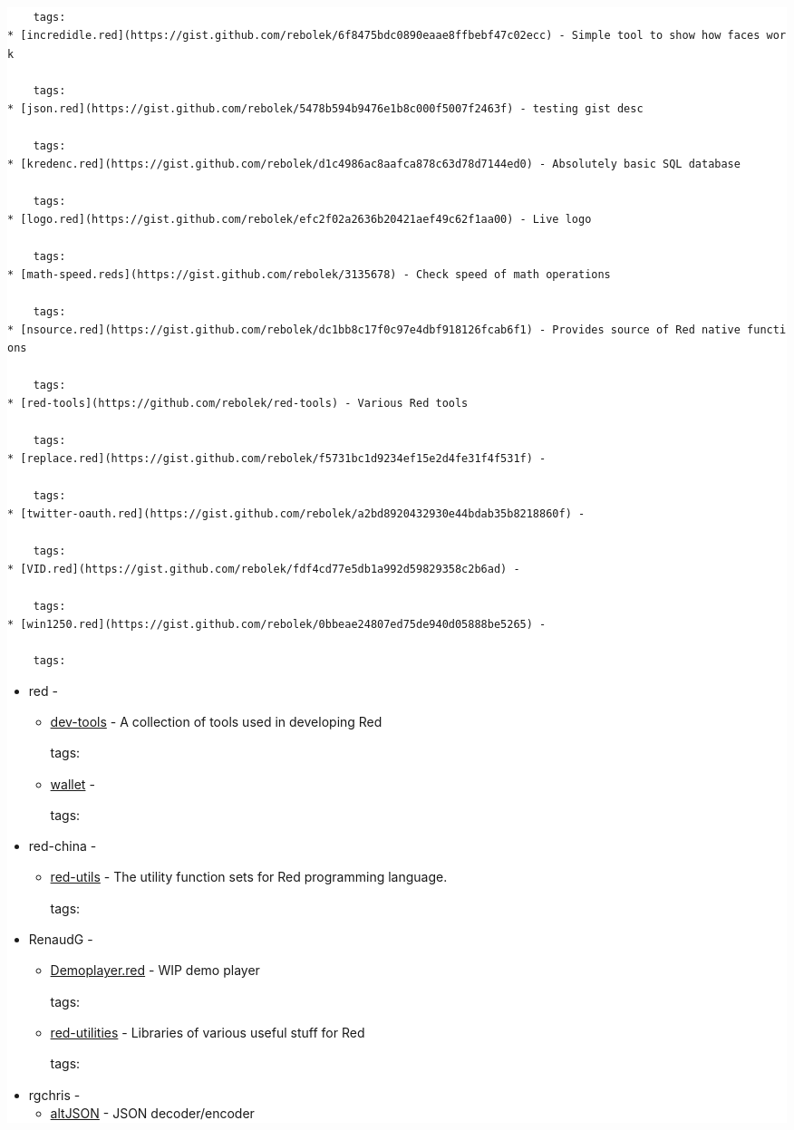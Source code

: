 		tags: 
	* [incredidle.red](https://gist.github.com/rebolek/6f8475bdc0890eaae8ffbebf47c02ecc) - Simple tool to show how faces work

		tags: 
	* [json.red](https://gist.github.com/rebolek/5478b594b9476e1b8c000f5007f2463f) - testing gist desc

		tags: 
	* [kredenc.red](https://gist.github.com/rebolek/d1c4986ac8aafca878c63d78d7144ed0) - Absolutely basic SQL database

		tags: 
	* [logo.red](https://gist.github.com/rebolek/efc2f02a2636b20421aef49c62f1aa00) - Live logo

		tags: 
	* [math-speed.reds](https://gist.github.com/rebolek/3135678) - Check speed of math operations

		tags: 
	* [nsource.red](https://gist.github.com/rebolek/dc1bb8c17f0c97e4dbf918126fcab6f1) - Provides source of Red native functions

		tags: 
	* [red-tools](https://github.com/rebolek/red-tools) - Various Red tools

		tags: 
	* [replace.red](https://gist.github.com/rebolek/f5731bc1d9234ef15e2d4fe31f4f531f) - 

		tags: 
	* [twitter-oauth.red](https://gist.github.com/rebolek/a2bd8920432930e44bdab35b8218860f) - 

		tags: 
	* [VID.red](https://gist.github.com/rebolek/fdf4cd77e5db1a992d59829358c2b6ad) - 

		tags: 
	* [win1250.red](https://gist.github.com/rebolek/0bbeae24807ed75de940d05888be5265) - 

		tags: 
* red - 
	* [dev-tools](https://github.com/red/dev-tools) - A collection of tools used in developing Red

		tags: 
	* [wallet](https://github.com/red/wallet) - 

		tags: 
* red-china - 
	* [red-utils](https://github.com/red-china/red-utils) - The utility function sets for Red programming language.

		tags: 
* RenaudG - 
	* [Demoplayer.red](https://gist.github.com/RenaudG/bb9b9e3049dc8a0bd84b5e51b0d59768) - WIP demo player

		tags: 
	* [red-utilities](https://github.com/RenaudG/red-utilities) - Libraries of various useful stuff for Red

		tags: 
* rgchris - 
	* [altJSON](https://github.com/rgchris/Scripts/blob/master/red/altjson.red) - JSON decoder/encoder
